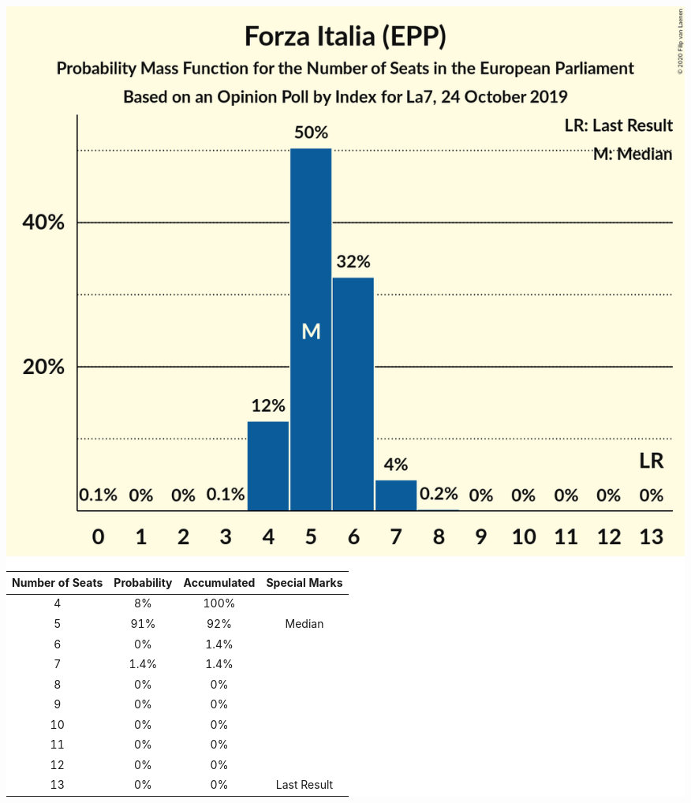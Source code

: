 ![Graph with seats probability mass function not yet produced](2019-10-24-Index-seats-pmf-forzaitaliaepp.png "Seats Probability Mass Function")

| Number of Seats | Probability | Accumulated | Special Marks |
|:---------------:|:-----------:|:-----------:|:-------------:|
| 4 | 8% | 100% |  |
| 5 | 91% | 92% | Median |
| 6 | 0% | 1.4% |  |
| 7 | 1.4% | 1.4% |  |
| 8 | 0% | 0% |  |
| 9 | 0% | 0% |  |
| 10 | 0% | 0% |  |
| 11 | 0% | 0% |  |
| 12 | 0% | 0% |  |
| 13 | 0% | 0% | Last Result |
